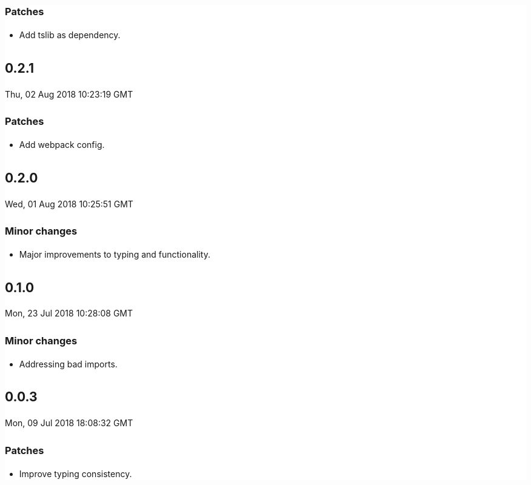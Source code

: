 ### Patches

- Add tslib as dependency.

## 0.2.1
Thu, 02 Aug 2018 10:23:19 GMT

### Patches

- Add webpack config.

## 0.2.0
Wed, 01 Aug 2018 10:25:51 GMT

### Minor changes

- Major improvements to typing and functionality.

## 0.1.0
Mon, 23 Jul 2018 10:28:08 GMT

### Minor changes

- Addressing bad imports.

## 0.0.3
Mon, 09 Jul 2018 18:08:32 GMT

### Patches

- Improve typing consistency.
